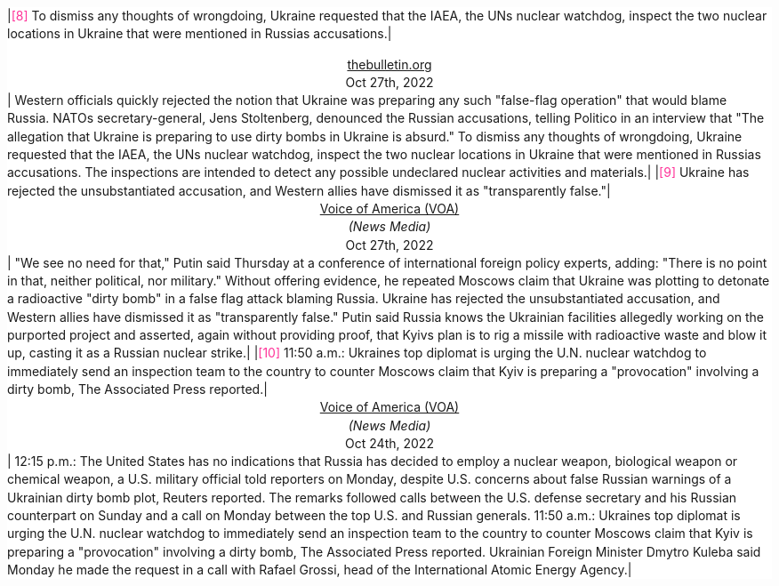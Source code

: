|<font id="8" color=#FF3399>[8]</font> To dismiss any thoughts of wrongdoing, Ukraine requested that the IAEA, the UNs nuclear watchdog, inspect the two nuclear locations in Ukraine that were mentioned in Russias accusations.|<div style="display: flex; justify-content: center; align-items: center; flex-direction: column;"><a href="" target="_blank"><BiasChart bias="N/A" /></a><div><a href="https://thebulletin.org/2022/10/russia-says-ukraine-is-preparing-a-dirty-bomb-is-it-true-and-what-does-it-mean/" target="_blank">thebulletin.org</a></div><div></div><div>Oct 27th, 2022</div></div>| Western officials quickly rejected the notion that Ukraine was preparing any such "false-flag operation" that would blame Russia. NATOs secretary-general, Jens Stoltenberg, denounced the Russian accusations, telling Politico in an interview that "The allegation that Ukraine is preparing to use dirty bombs in Ukraine is absurd." To dismiss any thoughts of wrongdoing, Ukraine requested that the IAEA, the UNs nuclear watchdog, inspect the two nuclear locations in Ukraine that were mentioned in Russias accusations. The inspections are intended to detect any possible undeclared nuclear activities and materials.|
|<font id="9" color=#FF3399>[9]</font> Ukraine has rejected the unsubstantiated accusation, and Western allies have dismissed it as "transparently false."|<div style="display: flex; justify-content: center; align-items: center; flex-direction: column;"><a href="https://www.allsides.com/news-source/voice-america" target="_blank"><BiasChart bias="Center" /></a><div><a href="https://www.voanews.com/a/latest-developments-in-ukraine-oct-27/6807452.html" target="_blank">Voice of America (VOA)</a></div><div>*(News Media)*</div><div>Oct 27th, 2022</div></div>| "We see no need for that," Putin said Thursday at a conference of international foreign policy experts, adding: "There is no point in that, neither political, nor military." Without offering evidence, he repeated Moscows claim that Ukraine was plotting to detonate a radioactive "dirty bomb" in a false flag attack blaming Russia. Ukraine has rejected the unsubstantiated accusation, and Western allies have dismissed it as "transparently false." Putin said Russia knows the Ukrainian facilities allegedly working on the purported project and asserted, again without providing proof, that Kyivs plan is to rig a missile with radioactive waste and blow it up, casting it as a Russian nuclear strike.|
|<font id="10" color=#FF3399>[10]</font> 11:50 a.m.: Ukraines top diplomat is urging the U.N. nuclear watchdog to immediately send an inspection team to the country to counter Moscows claim that Kyiv is preparing a "provocation" involving a dirty bomb, The Associated Press reported.|<div style="display: flex; justify-content: center; align-items: center; flex-direction: column;"><a href="https://www.allsides.com/news-source/voice-america" target="_blank"><BiasChart bias="Center" /></a><div><a href="https://www.voanews.com/a/latest-developments-in-ukraine-oct-24/6802535.html" target="_blank">Voice of America (VOA)</a></div><div>*(News Media)*</div><div>Oct 24th, 2022</div></div>| 12:15 p.m.: The United States has no indications that Russia has decided to employ a nuclear weapon, biological weapon or chemical weapon, a U.S. military official told reporters on Monday, despite U.S. concerns about false Russian warnings of a Ukrainian dirty bomb plot, Reuters reported. The remarks followed calls between the U.S. defense secretary and his Russian counterpart on Sunday and a call on Monday between the top U.S. and Russian generals. 11:50 a.m.: Ukraines top diplomat is urging the U.N. nuclear watchdog to immediately send an inspection team to the country to counter Moscows claim that Kyiv is preparing a "provocation" involving a dirty bomb, The Associated Press reported. Ukrainian Foreign Minister Dmytro Kuleba said Monday he made the request in a call with Rafael Grossi, head of the International Atomic Energy Agency.|
